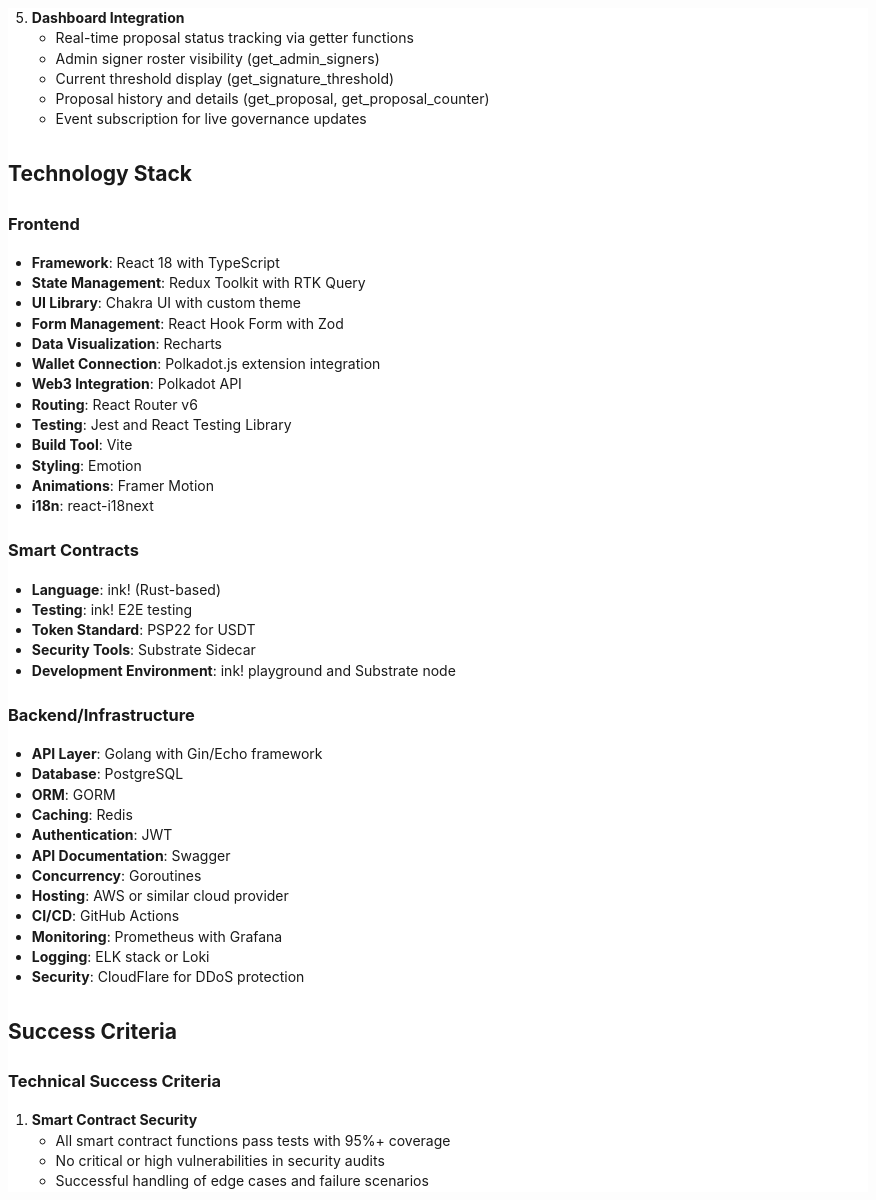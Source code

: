 5. **Dashboard Integration**
   - Real-time proposal status tracking via getter functions
   - Admin signer roster visibility (get_admin_signers)
   - Current threshold display (get_signature_threshold)
   - Proposal history and details (get_proposal, get_proposal_counter)
   - Event subscription for live governance updates

## Technology Stack

### Frontend
- **Framework**: React 18 with TypeScript
- **State Management**: Redux Toolkit with RTK Query
- **UI Library**: Chakra UI with custom theme
- **Form Management**: React Hook Form with Zod
- **Data Visualization**: Recharts
- **Wallet Connection**: Polkadot.js extension integration
- **Web3 Integration**: Polkadot API
- **Routing**: React Router v6
- **Testing**: Jest and React Testing Library
- **Build Tool**: Vite
- **Styling**: Emotion
- **Animations**: Framer Motion
- **i18n**: react-i18next

### Smart Contracts
- **Language**: ink! (Rust-based)
- **Testing**: ink! E2E testing
- **Token Standard**: PSP22 for USDT
- **Security Tools**: Substrate Sidecar
- **Development Environment**: ink! playground and Substrate node

### Backend/Infrastructure
- **API Layer**: Golang with Gin/Echo framework
- **Database**: PostgreSQL
- **ORM**: GORM
- **Caching**: Redis
- **Authentication**: JWT
- **API Documentation**: Swagger
- **Concurrency**: Goroutines
- **Hosting**: AWS or similar cloud provider
- **CI/CD**: GitHub Actions
- **Monitoring**: Prometheus with Grafana
- **Logging**: ELK stack or Loki
- **Security**: CloudFlare for DDoS protection

## Success Criteria

### Technical Success Criteria
1. **Smart Contract Security**
   - All smart contract functions pass tests with 95%+ coverage
   - No critical or high vulnerabilities in security audits
   - Successful handling of edge cases and failure scenarios
